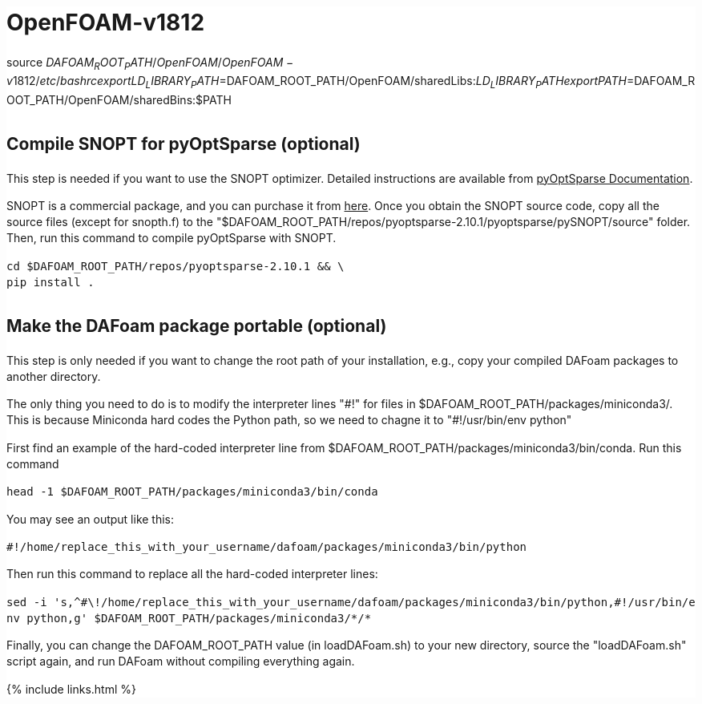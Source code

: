 # OpenFOAM-v1812
source $DAFOAM_ROOT_PATH/OpenFOAM/OpenFOAM-v1812/etc/bashrc
export LD_LIBRARY_PATH=$DAFOAM_ROOT_PATH/OpenFOAM/sharedLibs:$LD_LIBRARY_PATH
export PATH=$DAFOAM_ROOT_PATH/OpenFOAM/sharedBins:$PATH
</pre>

## **Compile SNOPT for pyOptSparse (optional)**

This step is needed if you want to use the SNOPT optimizer. Detailed instructions are available from [pyOptSparse Documentation](https://mdolab-pyoptsparse.readthedocs-hosted.com).

SNOPT is a commercial package, and you can purchase it from [here](http://www.sbsi-sol-optimize.com/asp/sol_snopt.htm). Once you obtain the SNOPT source code, copy all the source files (except for snopth.f) to the "$DAFOAM_ROOT_PATH/repos/pyoptsparse-2.10.1/pyoptsparse/pySNOPT/source" folder. Then, run this command to compile pyOptSparse with SNOPT.

<pre>
cd $DAFOAM_ROOT_PATH/repos/pyoptsparse-2.10.1 && \
pip install .
</pre>


## **Make the DAFoam package portable (optional)**

This step is only needed if you want to change the root path of your installation, e.g., copy your compiled DAFoam packages to another directory.

The only thing you need to do is to modify the interpreter lines "#!" for files in $DAFOAM_ROOT_PATH/packages/miniconda3/. This is because Miniconda hard codes the Python path, so we need to chagne it to "#!/usr/bin/env python"

First find an example of the hard-coded interpreter line from $DAFOAM_ROOT_PATH/packages/miniconda3/bin/conda. Run this command

<pre>
head -1 $DAFOAM_ROOT_PATH/packages/miniconda3/bin/conda
</pre>

You may see an output like this:

<pre>
#!/home/replace_this_with_your_username/dafoam/packages/miniconda3/bin/python
</pre>

Then run this command to replace all the hard-coded interpreter lines:

<pre>
sed -i 's,^#\!/home/replace_this_with_your_username/dafoam/packages/miniconda3/bin/python,#!/usr/bin/env python,g' $DAFOAM_ROOT_PATH/packages/miniconda3/*/*
</pre>

Finally, you can change the DAFOAM_ROOT_PATH value (in loadDAFoam.sh) to your new directory, source the "loadDAFoam.sh" script again, and run DAFoam without compiling everything again.

{% include links.html %}
